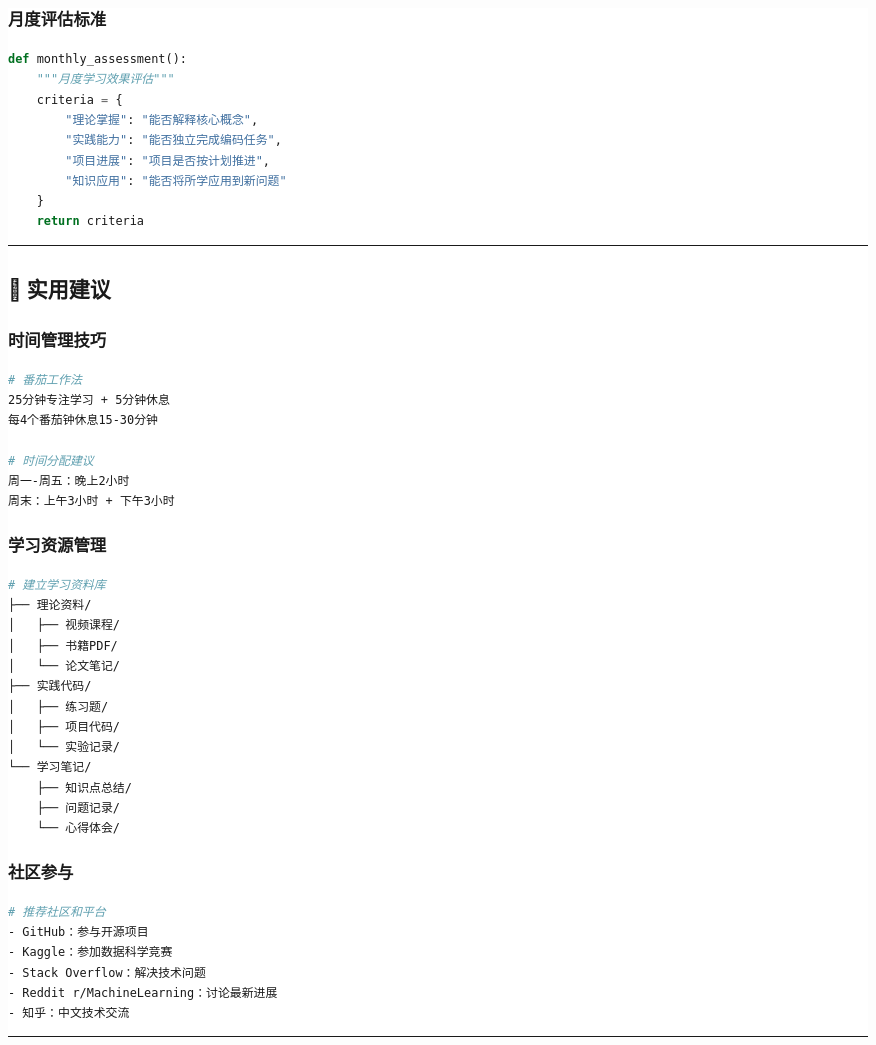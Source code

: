 
### 月度评估标准
```python
def monthly_assessment():
    """月度学习效果评估"""
    criteria = {
        "理论掌握": "能否解释核心概念",
        "实践能力": "能否独立完成编码任务",
        "项目进展": "项目是否按计划推进",
        "知识应用": "能否将所学应用到新问题"
    }
    return criteria
```

---

## 🎯 实用建议

### 时间管理技巧
```bash
# 番茄工作法
25分钟专注学习 + 5分钟休息
每4个番茄钟休息15-30分钟

# 时间分配建议
周一-周五：晚上2小时
周末：上午3小时 + 下午3小时
```

### 学习资源管理
```bash
# 建立学习资料库
├── 理论资料/
│   ├── 视频课程/
│   ├── 书籍PDF/
│   └── 论文笔记/
├── 实践代码/
│   ├── 练习题/
│   ├── 项目代码/
│   └── 实验记录/
└── 学习笔记/
    ├── 知识点总结/
    ├── 问题记录/
    └── 心得体会/
```

### 社区参与
```bash
# 推荐社区和平台
- GitHub：参与开源项目
- Kaggle：参加数据科学竞赛
- Stack Overflow：解决技术问题
- Reddit r/MachineLearning：讨论最新进展
- 知乎：中文技术交流
```

---